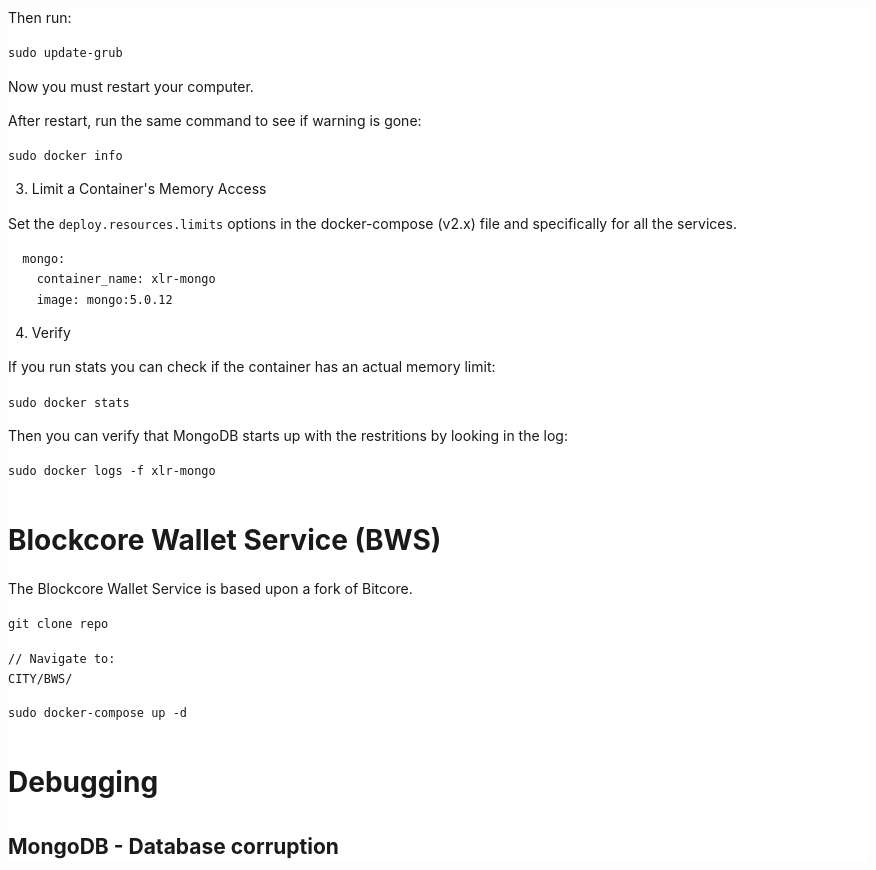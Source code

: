 Then run:

```
sudo update-grub
```

Now you must restart your computer.

After restart, run the same command to see if warning is gone:

```
sudo docker info
```

3. Limit a Container's Memory Access

Set the `deploy.resources.limits` options in the docker-compose (v2.x) file and specifically for all the services.

```
  mongo:
    container_name: xlr-mongo
    image: mongo:5.0.12
```

4. Verify

If you run stats you can check if the container has an actual memory limit:

```
sudo docker stats
```

Then you can verify that MongoDB starts up with the restritions by looking in the log:

```
sudo docker logs -f xlr-mongo
```

# Blockcore Wallet Service (BWS)

The Blockcore Wallet Service is based upon a fork of Bitcore.

```
git clone repo
```

```
// Navigate to:
CITY/BWS/
```

```
sudo docker-compose up -d
```


# Debugging

## MongoDB - Database corruption
